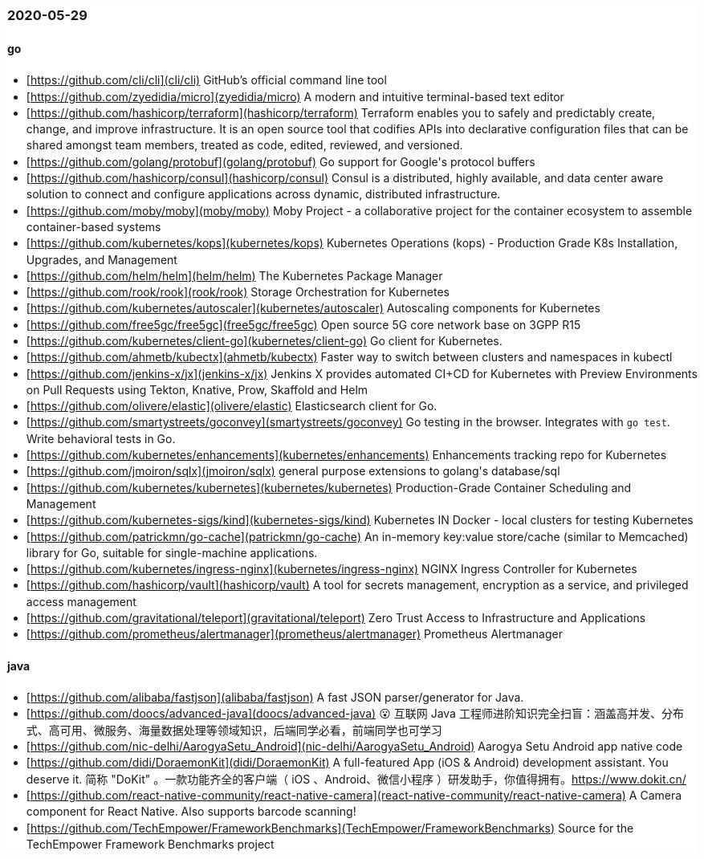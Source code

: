 ### 2020-05-29

#### go
* [https://github.com/cli/cli](cli/cli) GitHub’s official command line tool
* [https://github.com/zyedidia/micro](zyedidia/micro) A modern and intuitive terminal-based text editor
* [https://github.com/hashicorp/terraform](hashicorp/terraform) Terraform enables you to safely and predictably create, change, and improve infrastructure. It is an open source tool that codifies APIs into declarative configuration files that can be shared amongst team members, treated as code, edited, reviewed, and versioned.
* [https://github.com/golang/protobuf](golang/protobuf) Go support for Google's protocol buffers
* [https://github.com/hashicorp/consul](hashicorp/consul) Consul is a distributed, highly available, and data center aware solution to connect and configure applications across dynamic, distributed infrastructure.
* [https://github.com/moby/moby](moby/moby) Moby Project - a collaborative project for the container ecosystem to assemble container-based systems
* [https://github.com/kubernetes/kops](kubernetes/kops) Kubernetes Operations (kops) - Production Grade K8s Installation, Upgrades, and Management
* [https://github.com/helm/helm](helm/helm) The Kubernetes Package Manager
* [https://github.com/rook/rook](rook/rook) Storage Orchestration for Kubernetes
* [https://github.com/kubernetes/autoscaler](kubernetes/autoscaler) Autoscaling components for Kubernetes
* [https://github.com/free5gc/free5gc](free5gc/free5gc) Open source 5G core network base on 3GPP R15
* [https://github.com/kubernetes/client-go](kubernetes/client-go) Go client for Kubernetes.
* [https://github.com/ahmetb/kubectx](ahmetb/kubectx) Faster way to switch between clusters and namespaces in kubectl
* [https://github.com/jenkins-x/jx](jenkins-x/jx) Jenkins X provides automated CI+CD for Kubernetes with Preview Environments on Pull Requests using Tekton, Knative, Prow, Skaffold and Helm
* [https://github.com/olivere/elastic](olivere/elastic) Elasticsearch client for Go.
* [https://github.com/smartystreets/goconvey](smartystreets/goconvey) Go testing in the browser. Integrates with `go test`. Write behavioral tests in Go.
* [https://github.com/kubernetes/enhancements](kubernetes/enhancements) Enhancements tracking repo for Kubernetes
* [https://github.com/jmoiron/sqlx](jmoiron/sqlx) general purpose extensions to golang's database/sql
* [https://github.com/kubernetes/kubernetes](kubernetes/kubernetes) Production-Grade Container Scheduling and Management
* [https://github.com/kubernetes-sigs/kind](kubernetes-sigs/kind) Kubernetes IN Docker - local clusters for testing Kubernetes
* [https://github.com/patrickmn/go-cache](patrickmn/go-cache) An in-memory key:value store/cache (similar to Memcached) library for Go, suitable for single-machine applications.
* [https://github.com/kubernetes/ingress-nginx](kubernetes/ingress-nginx) NGINX Ingress Controller for Kubernetes
* [https://github.com/hashicorp/vault](hashicorp/vault) A tool for secrets management, encryption as a service, and privileged access management
* [https://github.com/gravitational/teleport](gravitational/teleport) Zero Trust Access to Infrastructure and Applications
* [https://github.com/prometheus/alertmanager](prometheus/alertmanager) Prometheus Alertmanager

#### java
* [https://github.com/alibaba/fastjson](alibaba/fastjson) A fast JSON parser/generator for Java.
* [https://github.com/doocs/advanced-java](doocs/advanced-java) 😮 互联网 Java 工程师进阶知识完全扫盲：涵盖高并发、分布式、高可用、微服务、海量数据处理等领域知识，后端同学必看，前端同学也可学习
* [https://github.com/nic-delhi/AarogyaSetu_Android](nic-delhi/AarogyaSetu_Android) Aarogya Setu Android app native code
* [https://github.com/didi/DoraemonKit](didi/DoraemonKit) A full-featured App (iOS & Android) development assistant. You deserve it. 简称 "DoKit" 。一款功能齐全的客户端（ iOS 、Android、微信小程序 ）研发助手，你值得拥有。https://www.dokit.cn/
* [https://github.com/react-native-community/react-native-camera](react-native-community/react-native-camera) A Camera component for React Native. Also supports barcode scanning!
* [https://github.com/TechEmpower/FrameworkBenchmarks](TechEmpower/FrameworkBenchmarks) Source for the TechEmpower Framework Benchmarks project